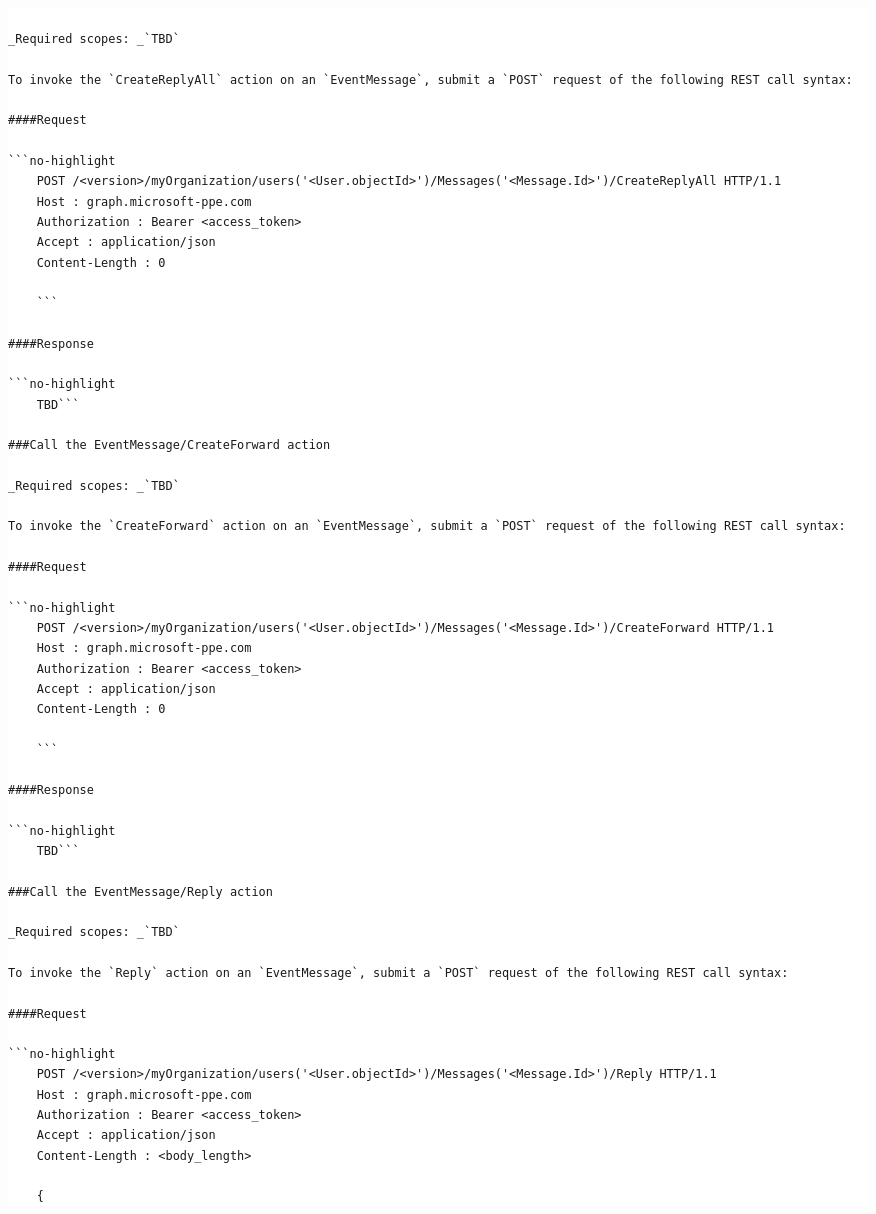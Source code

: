 ```no-highlight

_Required scopes: _`TBD` 

To invoke the `CreateReplyAll` action on an `EventMessage`, submit a `POST` request of the following REST call syntax: 

####Request

```no-highlight
	POST /<version>/myOrganization/users('<User.objectId>')/Messages('<Message.Id>')/CreateReplyAll HTTP/1.1
	Host : graph.microsoft-ppe.com
	Authorization : Bearer <access_token>
	Accept : application/json
	Content-Length : 0
	
	```

####Response

```no-highlight
	TBD```

###Call the EventMessage/CreateForward action

_Required scopes: _`TBD` 

To invoke the `CreateForward` action on an `EventMessage`, submit a `POST` request of the following REST call syntax: 

####Request

```no-highlight
	POST /<version>/myOrganization/users('<User.objectId>')/Messages('<Message.Id>')/CreateForward HTTP/1.1
	Host : graph.microsoft-ppe.com
	Authorization : Bearer <access_token>
	Accept : application/json
	Content-Length : 0
	
	```

####Response

```no-highlight
	TBD```

###Call the EventMessage/Reply action

_Required scopes: _`TBD` 

To invoke the `Reply` action on an `EventMessage`, submit a `POST` request of the following REST call syntax: 

####Request

```no-highlight
	POST /<version>/myOrganization/users('<User.objectId>')/Messages('<Message.Id>')/Reply HTTP/1.1
	Host : graph.microsoft-ppe.com
	Authorization : Bearer <access_token>
	Accept : application/json
	Content-Length : <body_length>
	
	{
```